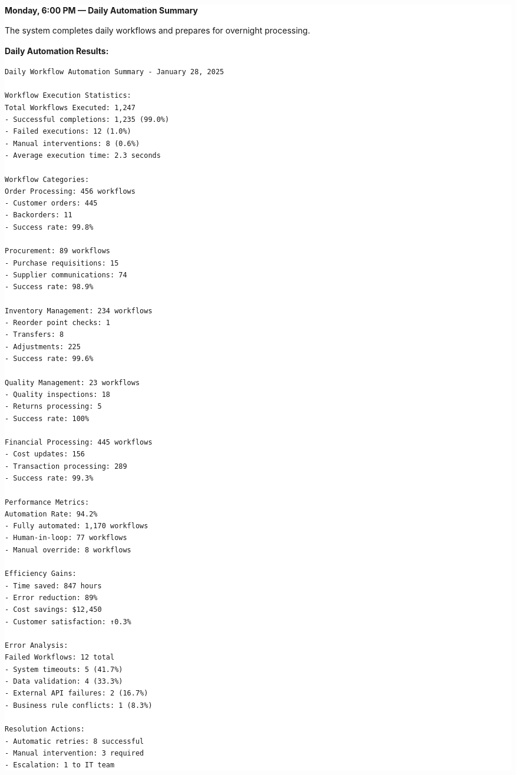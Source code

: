 **Monday, 6:00 PM — Daily Automation Summary**

The system completes daily workflows and prepares for overnight processing.

**Daily Automation Results:**
```
Daily Workflow Automation Summary - January 28, 2025

Workflow Execution Statistics:
Total Workflows Executed: 1,247
- Successful completions: 1,235 (99.0%)
- Failed executions: 12 (1.0%)
- Manual interventions: 8 (0.6%)
- Average execution time: 2.3 seconds

Workflow Categories:
Order Processing: 456 workflows
- Customer orders: 445
- Backorders: 11
- Success rate: 99.8%

Procurement: 89 workflows
- Purchase requisitions: 15
- Supplier communications: 74
- Success rate: 98.9%

Inventory Management: 234 workflows
- Reorder point checks: 1
- Transfers: 8
- Adjustments: 225
- Success rate: 99.6%

Quality Management: 23 workflows
- Quality inspections: 18
- Returns processing: 5
- Success rate: 100%

Financial Processing: 445 workflows
- Cost updates: 156
- Transaction processing: 289
- Success rate: 99.3%

Performance Metrics:
Automation Rate: 94.2%
- Fully automated: 1,170 workflows
- Human-in-loop: 77 workflows
- Manual override: 8 workflows

Efficiency Gains:
- Time saved: 847 hours
- Error reduction: 89%
- Cost savings: $12,450
- Customer satisfaction: ↑0.3%

Error Analysis:
Failed Workflows: 12 total
- System timeouts: 5 (41.7%)
- Data validation: 4 (33.3%)
- External API failures: 2 (16.7%)
- Business rule conflicts: 1 (8.3%)

Resolution Actions:
- Automatic retries: 8 successful
- Manual intervention: 3 required
- Escalation: 1 to IT team
```
